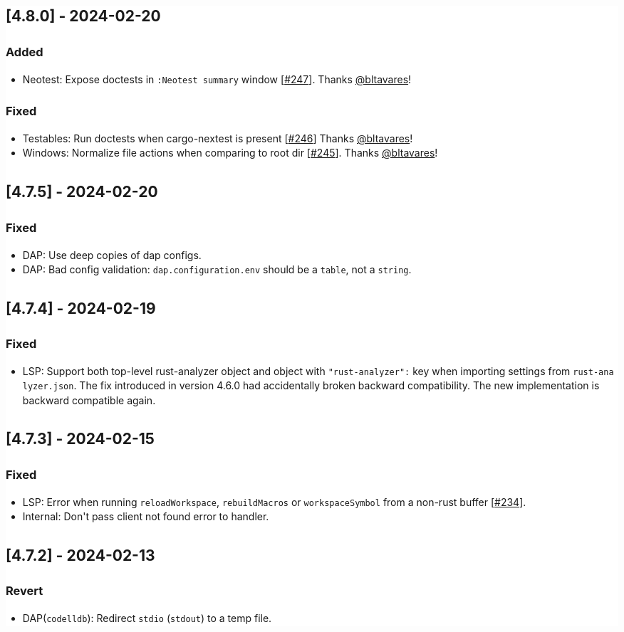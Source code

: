 ## [4.8.0] - 2024-02-20

### Added

- Neotest: Expose doctests in `:Neotest summary` window [[#247](https://github.com/mrcjkb/rustaceanvim/pull/247)].
  Thanks [@bltavares](https://github.com/bltavares)!

### Fixed

- Testables: Run doctests when cargo-nextest is present [[#246](https://github.com/mrcjkb/rustaceanvim/pull/246)]
  Thanks [@bltavares](https://github.com/bltavares)!
- Windows: Normalize file actions when comparing to root dir [[#245](https://github.com/mrcjkb/rustaceanvim/pull/245)].
  Thanks [@bltavares](https://github.com/bltavares)!

## [4.7.5] - 2024-02-20

### Fixed

- DAP: Use deep copies of dap configs.
- DAP: Bad config validation: `dap.configuration.env` should be
  a `table`, not a `string`.

## [4.7.4] - 2024-02-19

### Fixed

- LSP: Support both top-level rust-analyzer object and object with
  `"rust-analyzer":` key when importing settings from `rust-analyzer.json`.
  The fix introduced in version 4.6.0 had accidentally broken
  backward compatibility. The new implementation is backward compatible again.

## [4.7.3] - 2024-02-15

### Fixed

- LSP: Error when running `reloadWorkspace`,
  `rebuildMacros` or `workspaceSymbol` from a non-rust buffer [[#234](https://github.com/mrcjkb/rustaceanvim/issues/234)].
- Internal: Don't pass client not found error to handler.

## [4.7.2] - 2024-02-13

### Revert

- DAP(`codelldb`): Redirect `stdio` (`stdout`) to a temp file.
